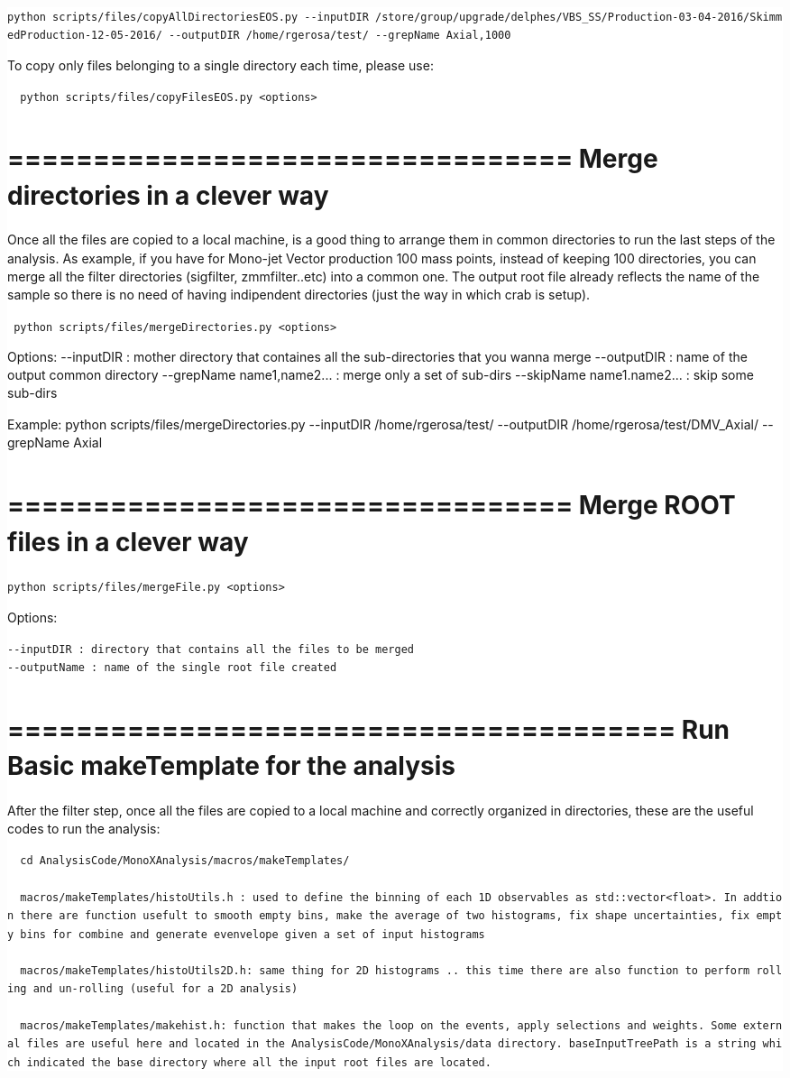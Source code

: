 	python scripts/files/copyAllDirectoriesEOS.py --inputDIR /store/group/upgrade/delphes/VBS_SS/Production-03-04-2016/SkimmedProduction-12-05-2016/ --outputDIR /home/rgerosa/test/ --grepName Axial,1000


To copy only files belonging to a single directory each time, please use: 

      python scripts/files/copyFilesEOS.py <options>     

=================================
Merge directories in a clever way
=================================

Once all the files are copied to a local machine, is a good thing to arrange them in common directories to run the last steps of the analysis. As example, if you have for Mono-jet Vector production 100 mass points, instead of keeping 100 directories, you can merge all the filter directories (sigfilter, zmmfilter..etc) into a common one. The output root file already reflects the name of the sample so there is no need of having indipendent directories (just the way in which crab is setup).

     python scripts/files/mergeDirectories.py <options>

Options:
	--inputDIR : mother directory that containes all the sub-directories that you wanna merge
	--outputDIR : name of the output common directory
	--grepName name1,name2... : merge only a	set of sub-dirs
	--skipName name1.name2... : skip some sub-dirs

Example:
	python scripts/files/mergeDirectories.py --inputDIR /home/rgerosa/test/ --outputDIR /home/rgerosa/test/DMV_Axial/ --grepName Axial


=================================
Merge ROOT files in a clever way
=================================

	python scripts/files/mergeFile.py <options>

Options:

	--inputDIR : directory that contains all the files to be merged
	--outputName : name of the single root file created

=======================================
Run Basic makeTemplate for the analysis
=======================================

After the filter step, once all the files are copied to a local machine and correctly organized in directories, these are the useful codes to run the analysis:

      cd AnalysisCode/MonoXAnalysis/macros/makeTemplates/

      macros/makeTemplates/histoUtils.h : used to define the binning of each 1D observables as std::vector<float>. In addtion there are function usefult to smooth empty bins, make the average of two histograms, fix shape uncertainties, fix empty bins for combine and generate evenvelope given a set of input histograms

      macros/makeTemplates/histoUtils2D.h: same thing for 2D histograms .. this time there are also function to perform rolling and un-rolling (useful for a 2D analysis)

      macros/makeTemplates/makehist.h: function that makes the loop on the events, apply selections and weights. Some external files are useful here and located in the AnalysisCode/MonoXAnalysis/data directory. baseInputTreePath is a string which indicated the base directory where all the input root files are located.
